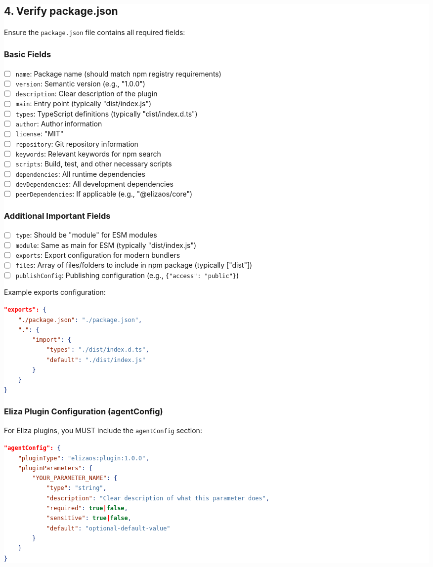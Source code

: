 ## 4. Verify package.json

Ensure the `package.json` file contains all required fields:

### Basic Fields

- [ ] `name`: Package name (should match npm registry requirements)
- [ ] `version`: Semantic version (e.g., "1.0.0")
- [ ] `description`: Clear description of the plugin
- [ ] `main`: Entry point (typically "dist/index.js")
- [ ] `types`: TypeScript definitions (typically "dist/index.d.ts")
- [ ] `author`: Author information
- [ ] `license`: "MIT"
- [ ] `repository`: Git repository information
- [ ] `keywords`: Relevant keywords for npm search
- [ ] `scripts`: Build, test, and other necessary scripts
- [ ] `dependencies`: All runtime dependencies
- [ ] `devDependencies`: All development dependencies
- [ ] `peerDependencies`: If applicable (e.g., "@elizaos/core")

### Additional Important Fields

- [ ] `type`: Should be "module" for ESM modules
- [ ] `module`: Same as main for ESM (typically "dist/index.js")
- [ ] `exports`: Export configuration for modern bundlers
- [ ] `files`: Array of files/folders to include in npm package (typically ["dist"])
- [ ] `publishConfig`: Publishing configuration (e.g., `{"access": "public"}`)

Example exports configuration:

```json
"exports": {
    "./package.json": "./package.json",
    ".": {
        "import": {
            "types": "./dist/index.d.ts",
            "default": "./dist/index.js"
        }
    }
}
```

### Eliza Plugin Configuration (agentConfig)

For Eliza plugins, you MUST include the `agentConfig` section:

```json
"agentConfig": {
    "pluginType": "elizaos:plugin:1.0.0",
    "pluginParameters": {
        "YOUR_PARAMETER_NAME": {
            "type": "string",
            "description": "Clear description of what this parameter does",
            "required": true|false,
            "sensitive": true|false,
            "default": "optional-default-value"
        }
    }
}
```
